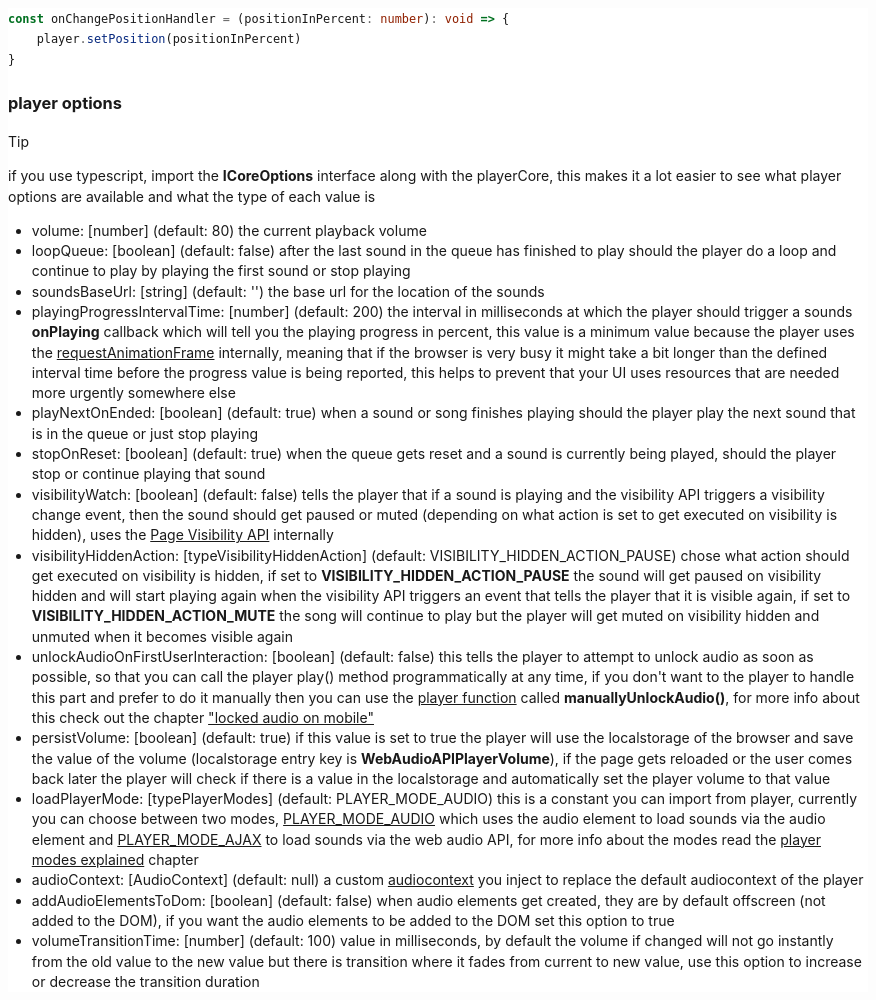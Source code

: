 ```ts
const onChangePositionHandler = (positionInPercent: number): void => {
    player.setPosition(positionInPercent)
}
```

### player options

> [!TIP]  
> if you use typescript, import the **ICoreOptions** interface along with the playerCore, this makes it a lot easier to see what player options are available and what the type of each value is

* volume: [number] (default: 80) the current playback volume
* loopQueue: [boolean] (default: false) after the last sound in the queue has finished to play should the player do a loop and continue to play by playing the first sound or stop playing
* soundsBaseUrl: [string] (default: '') the base url for the location of the sounds
* playingProgressIntervalTime: [number] (default: 200) the interval in milliseconds at which the player should trigger a sounds **onPlaying** callback which will tell you the playing progress in percent, this value is a minimum value because the player uses the [requestAnimationFrame](https://developer.mozilla.org/en-US/docs/Web/API/window/requestAnimationFrame) internally, meaning that if the browser is very busy it might take a bit longer than the defined interval time before the progress value is being reported, this helps to prevent that your UI uses resources that are needed more urgently somewhere else
* playNextOnEnded: [boolean] (default: true) when a sound or song finishes playing should the player play the next sound that is in the queue or just stop playing
* stopOnReset: [boolean] (default: true) when the queue gets reset and a sound is currently being played, should the player stop or continue playing that sound
* visibilityWatch: [boolean] (default: false) tells the player that if a sound is playing and the visibility API triggers a visibility change event, then the sound should get paused or muted (depending on what action is set to get executed on visibility is hidden), uses the [Page Visibility API](https://developer.mozilla.org/en-US/docs/Web/API/Page_Visibility_API) internally
* visibilityHiddenAction: [typeVisibilityHiddenAction] (default: VISIBILITY_HIDDEN_ACTION_PAUSE) chose what action should get executed on visibility is hidden, if set to **VISIBILITY_HIDDEN_ACTION_PAUSE** the sound will get paused on visibility hidden and will start playing again when the visibility API triggers an event that tells the player that it is visible again, if set to **VISIBILITY_HIDDEN_ACTION_MUTE** the song will continue to play but the player will get muted on visibility hidden and unmuted when it becomes visible again
* unlockAudioOnFirstUserInteraction: [boolean] (default: false) this tells the player to attempt to unlock audio as soon as possible, so that you can call the player play() method programmatically at any time, if you don't want to the player to handle this part and prefer to do it manually then you can use the [player function](#player-functions) called **manuallyUnlockAudio()**, for more info about this check out the chapter ["locked audio on mobile"](#locked-audio-on-mobile)
* persistVolume: [boolean] (default: true) if this value is set to true the player will use the localstorage of the browser and save the value of the volume (localstorage entry key is **WebAudioAPIPlayerVolume**), if the page gets reloaded or the user comes back later the player will check if there is a value in the localstorage and automatically set the player volume to that value
* loadPlayerMode: [typePlayerModes] (default: PLAYER_MODE_AUDIO) this is a constant you can import from player, currently you can choose between two modes, [PLAYER_MODE_AUDIO](#player-modes-explained) which uses the audio element to load sounds via the audio element and [PLAYER_MODE_AJAX](#player-modes-explained) to load sounds via the web audio API, for more info about the modes read the [player modes explained](#player-modes-explained) chapter
* audioContext: [AudioContext] (default: null) a custom [audiocontext](https://developer.mozilla.org/en-US/docs/Web/API/AudioContext) you inject to replace the default audiocontext of the player
* addAudioElementsToDom: [boolean] (default: false) when audio elements get created, they are by default offscreen (not added to the DOM), if you want the audio elements to be added to the DOM set this option to true
* volumeTransitionTime: [number] (default: 100) value in milliseconds, by default the volume if changed will not go instantly from the old value to the new value but there is transition where it fades from current to new value, use this option to increase or decrease the transition duration
